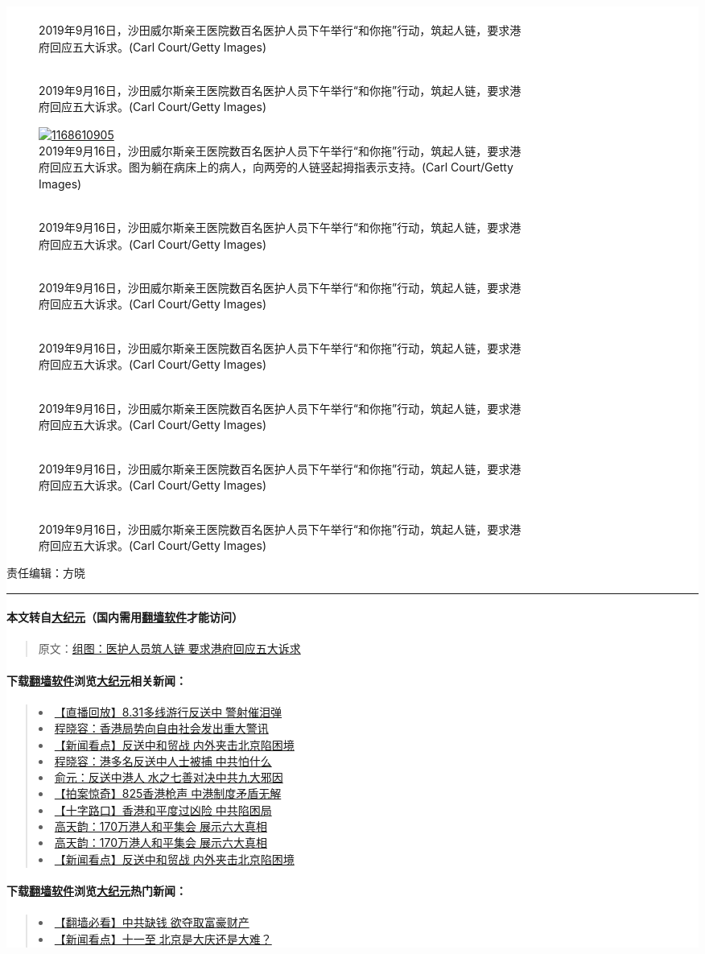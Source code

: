 <figure id="attachment_11525021" style="width: 600px" class="wp-caption aligncenter"><a href="http://i.epochtimes.com/assets/uploads/2019/09/GettyImages-1168614677.jpg"><img class="wp-image-11525021 size-large" src="http://i.epochtimes.com/assets/uploads/2019/09/GettyImages-1168614677-600x400.jpg" alt="" width="600" b="400" /></a><figcaption class="wp-caption-text">2019年9月16日，沙田威尔斯亲王医院数百名医护人员下午举行“和你拖”行动，筑起人链，要求港府回应五大诉求。(Carl Court/Getty Images)</figcaption></figure>
<figure id="attachment_11525012" style="width: 600px" class="wp-caption aligncenter"><a href="http://i.epochtimes.com/assets/uploads/2019/09/GettyImages-1168614733.jpg"><img class="wp-image-11525012 size-large" src="http://i.epochtimes.com/assets/uploads/2019/09/GettyImages-1168614733-600x400.jpg" alt="" width="600" b="400" /></a><figcaption class="wp-caption-text">2019年9月16日，沙田威尔斯亲王医院数百名医护人员下午举行“和你拖”行动，筑起人链，要求港府回应五大诉求。(Carl Court/Getty Images)</figcaption></figure>
<figure id="attachment_11525160" style="width: 600px" class="wp-caption aligncenter"><a href="http://i.epochtimes.com/assets/uploads/2019/09/1909160416461758.jpg"><img class="wp-image-11525160 size-large" title="1168610905" src="http://i.epochtimes.com/assets/uploads/2019/09/1909160416461758-600x400.jpg" alt="1168610905" width="600" b="400" /></a><figcaption class="wp-caption-text">2019年9月16日，沙田威尔斯亲王医院数百名医护人员下午举行“和你拖”行动，筑起人链，要求港府回应五大诉求。图为躺在病床上的病人，向两旁的人链竖起拇指表示支持。(Carl Court/Getty Images)</figcaption></figure>
<figure id="attachment_11525016" style="width: 600px" class="wp-caption aligncenter"><a href="http://i.epochtimes.com/assets/uploads/2019/09/GettyImages-1168610948.jpg"><img class="wp-image-11525016 size-large" src="http://i.epochtimes.com/assets/uploads/2019/09/GettyImages-1168610948-600x400.jpg" alt="" width="600" b="400" /></a><figcaption class="wp-caption-text">2019年9月16日，沙田威尔斯亲王医院数百名医护人员下午举行“和你拖”行动，筑起人链，要求港府回应五大诉求。(Carl Court/Getty Images)</figcaption></figure>
<figure id="attachment_11525018" style="width: 600px" class="wp-caption aligncenter"><a href="http://i.epochtimes.com/assets/uploads/2019/09/GettyImages-1168614639.jpg"><img class="wp-image-11525018 size-large" src="http://i.epochtimes.com/assets/uploads/2019/09/GettyImages-1168614639-600x400.jpg" alt="" width="600" b="400" /></a><figcaption class="wp-caption-text">2019年9月16日，沙田威尔斯亲王医院数百名医护人员下午举行“和你拖”行动，筑起人链，要求港府回应五大诉求。(Carl Court/Getty Images)</figcaption></figure>
<figure id="attachment_11525017" style="width: 600px" class="wp-caption aligncenter"><a href="http://i.epochtimes.com/assets/uploads/2019/09/GettyImages-1168614585.jpg"><img class="wp-image-11525017 size-large" src="http://i.epochtimes.com/assets/uploads/2019/09/GettyImages-1168614585-600x400.jpg" alt="" width="600" b="400" /></a><figcaption class="wp-caption-text">2019年9月16日，沙田威尔斯亲王医院数百名医护人员下午举行“和你拖”行动，筑起人链，要求港府回应五大诉求。(Carl Court/Getty Images)</figcaption></figure>
<figure id="attachment_11525015" style="width: 600px" class="wp-caption aligncenter"><a href="http://i.epochtimes.com/assets/uploads/2019/09/GettyImages-1168614785.jpg"><img class="wp-image-11525015 size-large" src="http://i.epochtimes.com/assets/uploads/2019/09/GettyImages-1168614785-600x400.jpg" alt="" width="600" b="400" /></a><figcaption class="wp-caption-text">2019年9月16日，沙田威尔斯亲王医院数百名医护人员下午举行“和你拖”行动，筑起人链，要求港府回应五大诉求。(Carl Court/Getty Images)</figcaption></figure>
<figure id="attachment_11525014" style="width: 600px" class="wp-caption aligncenter"><a href="http://i.epochtimes.com/assets/uploads/2019/09/GettyImages-1168614749.jpg"><img class="wp-image-11525014 size-large" src="http://i.epochtimes.com/assets/uploads/2019/09/GettyImages-1168614749-600x400.jpg" alt="" width="600" b="400" /></a><figcaption class="wp-caption-text">2019年9月16日，沙田威尔斯亲王医院数百名医护人员下午举行“和你拖”行动，筑起人链，要求港府回应五大诉求。(Carl Court/Getty Images)</figcaption></figure>
<figure id="attachment_11525011" style="width: 600px" class="wp-caption aligncenter"><a href="http://i.epochtimes.com/assets/uploads/2019/09/GettyImages-1168610937-1.jpg"><img class="wp-image-11525011 size-large" src="http://i.epochtimes.com/assets/uploads/2019/09/GettyImages-1168610937-1-600x400.jpg" alt="" width="600" b="400" /></a><figcaption class="wp-caption-text">2019年9月16日，沙田威尔斯亲王医院数百名医护人员下午举行“和你拖”行动，筑起人链，要求港府回应五大诉求。(Carl Court/Getty Images)</figcaption></figure>
<p>责任编辑：方晓</p>
<hr>

#### 本文转自<a href="http://www.epochtimes.com">大纪元</a>（国内需用<a href="https://git.io/JesJV">翻墙软件</a>才能访问）
> 原文：<a href="http://www.epochtimes.com/gb/19/9/16/n11525007.htm">组图：医护人员筑人链 要求港府回应五大诉求</a>
#### 下载<a href="https://git.io/JesJV">翻墙软件</a>浏览<a href="http://www.epochtimes.com">大纪元</a>相关新闻：
> <li><a href="http://www.epochtimes.com/gb/19/8/29/n11486408.htm">【直播回放】8.31多线游行反送中 警射催泪弹</a></li>
> <li><a href="http://www.epochtimes.com/gb/19/8/31/n11489886.htm">程晓容：香港局势向自由社会发出重大警讯</a></li>
> <li><a href="http://www.epochtimes.com/gb/19/8/30/n11488541.htm">【新闻看点】反送中和贸战 内外夹击北京陷困境</a></li>
> <li><a href="http://www.epochtimes.com/gb/19/8/30/n11487764.htm">程晓容：港多名反送中人士被捕 中共怕什么</a></li>
> <li><a href="http://www.epochtimes.com/gb/19/8/28/n11483143.htm">俞元：反送中港人 水之七善对决中共九大邪因</a></li>
> <li><a href="http://www.epochtimes.com/gb/19/8/27/n11480067.htm">【拍案惊奇】825香港枪声 中港制度矛盾无解</a></li>
> <li><a href="http://www.epochtimes.com/gb/19/8/19/n11463850.htm">【十字路口】香港和平度过凶险 中共陷困局</a></li>
> <li><a href="http://www.epochtimes.com/gb/19/8/19/n11462440.htm">高天韵：170万港人和平集会 展示六大真相</a></li>
> <li><a href="https://github.com/asdfghy6/djy/blob/master/gb/19/8/19/n11462440.md">高天韵：170万港人和平集会 展示六大真相</a></li>
> <li><a href="https://github.com/asdfghy6/djy/blob/master/gb/19/8/30/n11488541.md">【新闻看点】反送中和贸战 内外夹击北京陷困境</a></li>

#### 下载<a href="https://git.io/JesJV">翻墙软件</a>浏览<a href="http://www.epochtimes.com">大纪元</a>热门新闻：
> <li><a href="http://www.epochtimes.com/gb/19/9/25/n11546931.htm">【翻墙必看】中共缺钱 欲夺取富豪财产</a></li>
> <li><a href="http://www.epochtimes.com/gb/19/9/26/n11548856.htm">【新闻看点】十一至 北京是大庆还是大难？</a></li>